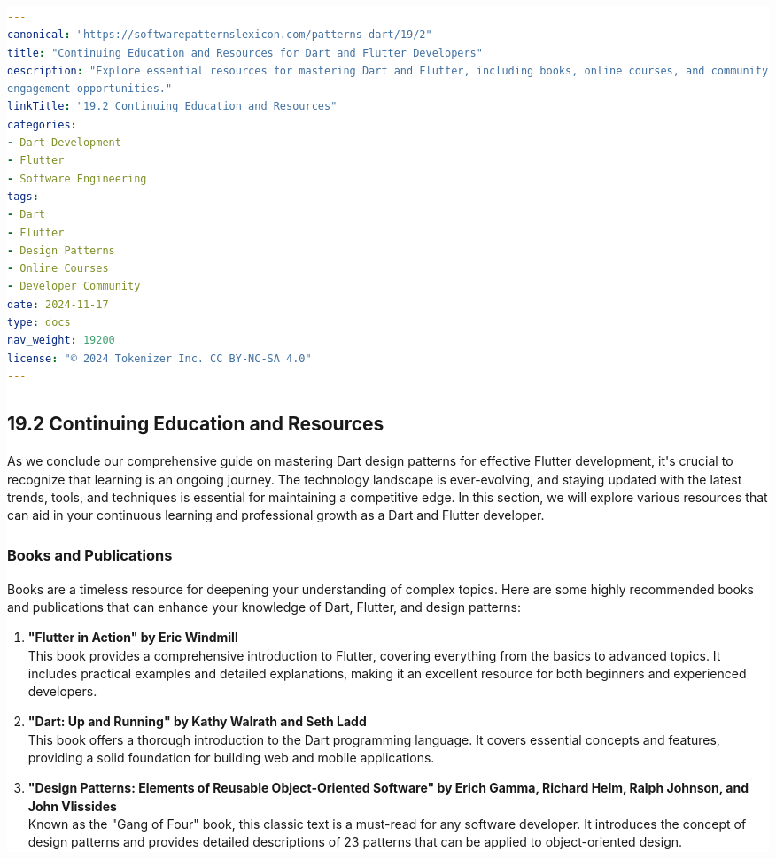 ```yaml
---
canonical: "https://softwarepatternslexicon.com/patterns-dart/19/2"
title: "Continuing Education and Resources for Dart and Flutter Developers"
description: "Explore essential resources for mastering Dart and Flutter, including books, online courses, and community engagement opportunities."
linkTitle: "19.2 Continuing Education and Resources"
categories:
- Dart Development
- Flutter
- Software Engineering
tags:
- Dart
- Flutter
- Design Patterns
- Online Courses
- Developer Community
date: 2024-11-17
type: docs
nav_weight: 19200
license: "© 2024 Tokenizer Inc. CC BY-NC-SA 4.0"
---
```


## 19.2 Continuing Education and Resources

As we conclude our comprehensive guide on mastering Dart design patterns for effective Flutter development, it's crucial to recognize that learning is an ongoing journey. The technology landscape is ever-evolving, and staying updated with the latest trends, tools, and techniques is essential for maintaining a competitive edge. In this section, we will explore various resources that can aid in your continuous learning and professional growth as a Dart and Flutter developer.

### Books and Publications

Books are a timeless resource for deepening your understanding of complex topics. Here are some highly recommended books and publications that can enhance your knowledge of Dart, Flutter, and design patterns:

1. **"Flutter in Action" by Eric Windmill**  
   This book provides a comprehensive introduction to Flutter, covering everything from the basics to advanced topics. It includes practical examples and detailed explanations, making it an excellent resource for both beginners and experienced developers.

2. **"Dart: Up and Running" by Kathy Walrath and Seth Ladd**  
   This book offers a thorough introduction to the Dart programming language. It covers essential concepts and features, providing a solid foundation for building web and mobile applications.

3. **"Design Patterns: Elements of Reusable Object-Oriented Software" by Erich Gamma, Richard Helm, Ralph Johnson, and John Vlissides**  
   Known as the "Gang of Four" book, this classic text is a must-read for any software developer. It introduces the concept of design patterns and provides detailed descriptions of 23 patterns that can be applied to object-oriented design.
